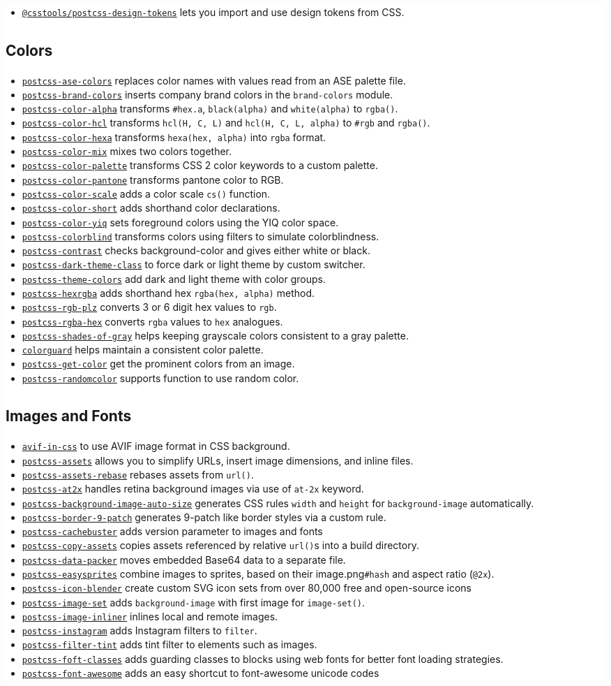 * [`@csstools/postcss-design-tokens`] lets you import and use design tokens
  from CSS.

[Rust-style pattern matching]: https://doc.rust-lang.org/book/match.html


## Colors

* [`postcss-ase-colors`] replaces color names with values read
  from an ASE palette file.
* [`postcss-brand-colors`] inserts company brand colors
  in the `brand-colors` module.
* [`postcss-color-alpha`] transforms `#hex.a`, `black(alpha)` and `white(alpha)`
  to `rgba()`.
* [`postcss-color-hcl`] transforms `hcl(H, C, L)` and `hcl(H, C, L, alpha)`
  to `#rgb` and `rgba()`.
* [`postcss-color-hexa`] transforms `hexa(hex, alpha)` into `rgba` format.
* [`postcss-color-mix`] mixes two colors together.
* [`postcss-color-palette`] transforms CSS 2 color keywords to a custom palette.
* [`postcss-color-pantone`] transforms pantone color to RGB.
* [`postcss-color-scale`] adds a color scale `cs()` function.
* [`postcss-color-short`] adds shorthand color declarations.
* [`postcss-color-yiq`] sets foreground colors using the YIQ color space.
* [`postcss-colorblind`] transforms colors using filters to simulate
  colorblindness.
* [`postcss-contrast`] checks background-color and gives either white or black.
* [`postcss-dark-theme-class`] to force dark or light theme by custom switcher.
* [`postcss-theme-colors`] add dark and light theme with color groups.
* [`postcss-hexrgba`] adds shorthand hex `rgba(hex, alpha)` method.
* [`postcss-rgb-plz`] converts 3 or 6 digit hex values to `rgb`.
* [`postcss-rgba-hex`] converts `rgba` values to `hex` analogues.
* [`postcss-shades-of-gray`] helps keeping grayscale colors consistent
  to a gray palette.
* [`colorguard`] helps maintain a consistent color palette.
* [`postcss-get-color`] get the prominent colors from an image.
* [`postcss-randomcolor`] supports function to use random color.


## Images and Fonts

* [`avif-in-css`] to use AVIF image format in CSS background.
* [`postcss-assets`] allows you to simplify URLs, insert image dimensions,
  and inline files.
* [`postcss-assets-rebase`] rebases assets from `url()`.
* [`postcss-at2x`] handles retina background images via use of `at-2x` keyword.
* [`postcss-background-image-auto-size`] generates CSS rules `width`
  and `height` for `background-image` automatically.
* [`postcss-border-9-patch`] generates 9-patch like border styles
  via a custom rule.
* [`postcss-cachebuster`] adds version parameter to images and fonts
* [`postcss-copy-assets`] copies assets referenced by relative `url()`s
  into a build directory.
* [`postcss-data-packer`] moves embedded Base64 data to a separate file.
* [`postcss-easysprites`] combine images to sprites, based on their
  image.png`#hash` and aspect ratio (`@2x`).
* [`postcss-icon-blender`] create custom SVG icon sets from over 80,000 free
  and open-source icons
* [`postcss-image-set`] adds `background-image` with first image
  for `image-set()`.
* [`postcss-image-inliner`] inlines local and remote images.
* [`postcss-instagram`] adds Instagram filters to `filter`.
* [`postcss-filter-tint`] adds tint filter to elements such as images.
* [`postcss-foft-classes`] adds guarding classes to blocks using web fonts
  for better font loading strategies.
* [`postcss-font-awesome`] adds an easy shortcut to font-awesome unicode codes

[`postcss-plugin-context`]: https://github.com/postcss/postcss-plugin-context
[`postcss-use`]:            https://github.com/postcss/postcss-use
[`postcss-preset-env`]: https://github.com/csstools/postcss-plugins/tree/main/plugin-packs/postcss-preset-env
[`postcss-utilities`]:  https://github.com/ismamz/postcss-utilities
[`postcss-hamster`]:    https://github.com/h0tc0d3/postcss-hamster
[`stylelint`]:          https://github.com/stylelint/stylelint
[`rucksack`]:           https://github.com/seaneking/rucksack
[`cssnano`]:            https://cssnano.github.io/cssnano/
[`level4`]:             https://github.com/stephenway/level4
[`oldie`]:              https://github.com/csstools/oldie
[`atcss`]:              https://github.com/morishitter/atcss
[`postcss-ui-theme`]:   https://github.com/cleverboy32/postcss-ui-theme
[`Flexibility polyfill`]: https://github.com/10up/flexibility
[SVGO]: https://github.com/svg/svgo
[flexbox bugs]: https://github.com/philipwalton/flexbugs
[`postcss-background-image-auto-size`]:   https://github.com/JustClear/postcss-background-image-auto-size
[`postcss-letter-tracking`]:              https://github.com/letsjaam/postcss-letter-tracking
[`postcss-combine-duplicated-selectors`]: https://github.com/ChristianMurphy/postcss-combine-duplicated-selectors
[`postcss-attribute-case-insensitive`]:   https://github.com/csstools/postcss-plugins/tree/main/plugins/postcss-attribute-case-insensitive
[`postcss-alter-property-value`]:         https://github.com/kunukn/postcss-alter-property-value
[`postcss-attribute-selector-prefix`]:    https://github.com/GitScrum/postcss-attribute-selector-prefix
[`postcss-gradient-transparency-fix`]:    https://github.com/gilmoreorless/postcss-gradient-transparency-fix
[`postcss-vertical-rhythm-function`]:     https://github.com/F21/postcss-vertical-rhythm-function
[`postcss-pseudo-class-any-button`]:      https://github.com/andrepolischuk/postcss-pseudo-class-any-button
[`postcss-pseudo-elements-content`]:      https://github.com/omgovich/postcss-pseudo-elements-content
[`postcss-pseudo-element-cases`]:         https://github.com/timelsass/postcss-pseudo-element-cases
[`postcss-pseudo-element-colons`]:        https://github.com/timelsass/postcss-pseudo-element-colons
[`postcss-aze-stylesheets`]:              https://github.com/iskandarovBakshi/postcss-aze-stylesheets
[`postcss-andalusian-stylesheets`]:       https://github.com/bameda/postcss-andalusian-stylesheets
[`postcss-australian-stylesheets`]:       https://github.com/dp-lewis/postcss-australian-stylesheets
[`postcss-responsive-properties`]:        https://github.com/alexandr-solovyov/postcss-responsive-properties
[`postcss-pseudo-class-any-link`]:        https://github.com/csstools/postcss-plugins/tree/main/plugins/postcss-pseudo-class-any-link
[`postcss-pseudo-content-insert`]:        https://github.com/liquidlight/postcss-pseudo-content-insert
[`postcss-canadian-stylesheets`]:         https://github.com/chancancode/postcss-canadian-stylesheets
[`postcss-increase-specificity`]:         https://github.com/MadLittleMods/postcss-increase-specificity
[`postcss-chinese-stylesheets`]:          https://github.com/zhouwenbin/postcss-chinese-stylesheets
[`postcss-italian-stylesheets`]:          https://github.com/Pustur/postcss-italian-stylesheets
[`postcss-russian-stylesheets`]:          https://github.com/Semigradsky/postcss-russian-stylesheets
[`postcss-swedish-stylesheets`]:          https://github.com/johnie/postcss-swedish-stylesheets
[`postcss-color-rebeccapurple`]:          https://github.com/csstools/postcss-plugins/tree/main/plugins/postcss-color-rebeccapurple
[`postcss-auto-var-fallback`]:            https://github.com/Ch-Valentine/postcss-auto-var-fallback
[`postcss-color-rgba-fallback`]:          https://github.com/postcss/postcss-color-rgba-fallback
[`postcss-spanish-stylesheets`]:          https://github.com/ismamz/postcss-spanish-stylesheets
[`postcss-at-rules-variables`]:           https://github.com/GitScrum/postcss-at-rules-variables
[`postcss-discard-duplicates`]:           https://github.com/ben-eb/postcss-discard-duplicates
[`postcss-german-stylesheets`]:           https://github.com/timche/postcss-german-stylesheets
[`postcss-logical-properties`]:           https://github.com/ahmadalfy/postcss-logical-properties
[`postcss-bidirection`]:                  https://github.com/gasolin/postcss-bidirection
[`postcss-lolcat-stylesheets`]:           https://github.com/sandralundgren/postcss-lolcat-stylesheets
[`postcss-minify-font-weight`]:           https://github.com/ben-eb/postcss-minify-font-weight
[`postcss-pseudo-class-enter`]:           https://github.com/csstools/postcss-pseudo-class-enter
[`postcss-transform-shortcut`]:           https://github.com/csstools/postcss-transform-shortcut
[`postcss-unicode-characters`]:           https://github.com/ben-eb/postcss-unicode-characters
[`postcss-custom-properties`]:            https://github.com/csstools/postcss-plugins/tree/main/plugins/postcss-custom-properties
[`postcss-czech-stylesheets`]:            https://github.com/HoBi/postcss-czech-stylesheets
[`postcss-discard-font-face`]:            https://github.com/ben-eb/postcss-discard-font-face
[`postcss-responsive-images`]:            https://www.npmjs.com/package/postcss-responsive-images
[`postcss-selector-prefixer`]:            https://github.com/amaranter/postcss-selector-prefixer
[`postcss-tatar-stylesheets`]:            https://github.com/azat-io/postcss-tatar-stylesheets
[`postcss-browser-reporter`]:             https://github.com/postcss/postcss-browser-reporter
[`postcss-current-selector`]:             https://github.com/komlev/postcss-current-selector
[`postcss-custom-selectors`]:             https://github.com/csstools/postcss-plugins/tree/main/plugins/postcss-custom-selectors
[`postcss-discard-comments`]:             https://github.com/ben-eb/postcss-discard-comments
[`postcss-forced-variables`]:             https://github.com/alekhrycaiko/postcss-forced-variables
[`postcss-magic-animations`]:             https://github.com/nucliweb/postcss-magic-animations/
[`postcss-minify-selectors`]:             https://github.com/ben-eb/postcss-minify-selectors
[`postcss-mqwidth-to-class`]:             https://github.com/notacouch/postcss-mqwidth-to-class
[`postcss-quantity-queries`]:             https://github.com/pascalduez/postcss-quantity-queries
[`postcss-selector-matches`]:             https://github.com/postcss/postcss-selector-matches
[`postcss-shorthand-expand`]:             https://github.com/johnotander/postcss-shorthand-expand
[`postcss-dark-theme-class`]:             https://github.com/postcss/postcss-dark-theme-class
[`postcss-theme-colors`]:                 https://github.com/ambar/postcss-theme-colors
[`postcss-all-link-colors`]:              https://github.com/jedmao/postcss-all-link-colors
[`postcss-border-shortcut`]:              https://github.com/michelemazzucco/postcss-border-shortcut
[`postcss-color-hex-alpha`]:              https://github.com/csstools/postcss-plugins/tree/main/plugins/postcss-color-hex-alpha
[`postcss-define-property`]:              https://github.com/daleeidd/postcss-define-property
[`postcss-define-function`]:              https://github.com/titancat/postcss-define-function
[`postcss-filter-gradient`]:              https://github.com/yuezk/postcss-filter-gradient
[`postcss-generate-preset`]:              https://github.com/simonsmith/postcss-generate-preset
[`postcss-local-constants`]:              https://github.com/macropodhq/postcss-constants
[`postcss-media-variables`]:              https://github.com/WolfgangKluge/postcss-media-variables
[`postcss-page-break`]:                   https://github.com/shrpne/postcss-page-break
[`postcss-property-lookup`]:              https://github.com/simonsmith/postcss-property-lookup
[`postcss-remove-prefixes`]:              https://github.com/johnotander/postcss-remove-prefixes
[`postcss-replace-overflow-wrap`]:        https://github.com/MattDiMu/postcss-replace-overflow-wrap
[`postcss-range-value`]:                  https://github.com/soberwp/postcss-range-value
[`postcss-responsive-type`]:              https://github.com/seaneking/postcss-responsive-type
[`postcss-round-subpixels`]:              https://github.com/himynameisdave/postcss-round-subpixels
[`postcss-short-font-size`]:              https://github.com/csstools/postcss-short-font-size
[`postcss-vertical-rhythm`]:              https://github.com/markgoodyear/postcss-vertical-rhythm
[`postcss-border-9-patch`]:               https://github.com/teaualune/postcss-border-9-patch
[`postcss-color-function`]:               https://github.com/postcss/postcss-color-function
[`postcss-conic-gradient`]:               https://github.com/csstools/postcss-conic-gradient
[`postcss-convert-values`]:               https://github.com/ben-eb/postcss-convert-values
[`postcss-flexbugs-fixes`]:               https://github.com/luisrudge/postcss-flexbugs-fixes
[`postcss-font-format-keywords`]:         https://github.com/valtlai/postcss-font-format-keywords
[`postcss-font-normalize`]:               https://github.com/iahu/postcss-font-normalize
[`postcss-hash-classname`]:               https://github.com/ctxhou/postcss-hash-classname
[`postcss-oldschool-grid`]:               https://github.com/lordgiotto/postcss-oldschool-grid
[`postcss-partial-import`]:               https://github.com/csstools/postcss-partial-import
[`postcss-pseudoelements`]:               https://github.com/axa-ch/postcss-pseudoelements
[`postcss-resemble-image`]:               https://github.com/ben-eb/postcss-resemble-image
[`postcss-safe-important`]:               https://github.com/Crimx/postcss-safe-important
[`postcss-shades-of-gray`]:               https://github.com/laureanoarcanio/postcss-shades-of-gray
[`postcss-short-position`]:               https://github.com/csstools/postcss-short-position
[`postcss-single-charset`]:               https://github.com/hail2u/postcss-single-charset
[`css-declaration-sorter`]:               https://github.com/Siilwyn/css-declaration-sorter
[`postcss-alias-atrules`]:                https://github.com/maximkoretskiy/postcss-alias-atrules
[`postcss-assets-rebase`]:                https://github.com/devex-web-frontend/postcss-assets-rebase
[`postcss-color-palette`]:                https://github.com/zaim/postcss-color-palette
[`postcss-color-pantone`]:                https://github.com/longdog/postcss-color-pantone
[`postcss-css-variables`]:                https://github.com/MadLittleMods/postcss-css-variables
[`postcss-discard-empty`]:                https://github.com/ben-eb/postcss-discard-empty
[`postcss-extract-value`]:                https://github.com/lutien/postcss-extract-value
[`postcss-filter-stream`]:                https://www.npmjs.com/package/postcss-filter-stream
[`postcss-gradientfixer`]:                https://github.com/hallvors/postcss-gradientfixer
[`postcss-image-inliner`]:                https://github.com/bezoerb/postcss-image-inliner
[`postcss-modular-scale`]:                https://github.com/kristoferjoseph/postcss-modular-scale
[`postcss-normalize-url`]:                https://github.com/ben-eb/postcss-normalize-url
[`postcss-reduce-idents`]:                https://github.com/ben-eb/postcss-reduce-idents
[`postcss-regexp-detect`]:                https://github.com/devex-web-frontend/postcss-regexp-detect
[`postcss-reverse-media`]:                https://github.com/MadLittleMods/postcss-reverse-media
[`postcss-russian-units`]:                https://github.com/Semigradsky/postcss-russian-units
[`postcss-short-spacing`]:                https://github.com/csstools/postcss-short-spacing
[`postcss-simple-extend`]:                https://github.com/davidtheclark/postcss-simple-extend
[`postcss-speech-bubble`]:                https://github.com/archana-s/postcss-speech-bubble
[`postcss-aspect-ratio`]:                 https://github.com/arccoza/postcss-aspect-ratio
[`postcss-brand-colors`]:                 https://github.com/postcss/postcss-brand-colors
[`postcss-no-important`]:                 https://github.com/DUBANGARCIA/postcss-no-important
[`postcss-class-prefix`]:                 https://github.com/thompsongl/postcss-class-prefix
[`postcss-conditionals`]:                 https://github.com/andyjansson/postcss-conditionals
[`postcss-custom-media`]:                 https://github.com/csstools/postcss-plugins/tree/main/plugins/postcss-custom-media
[`postcss-default-unit`]:                 https://github.com/antyakushev/postcss-default-unit
[`postcss-flexboxfixer`]:                 https://github.com/hallvors/postcss-flexboxfixer
[`postcss-font-awesome`]:                 https://github.com/dan-gamble/postcss-font-awesome
[`postcss-font-variant`]:                 https://github.com/postcss/postcss-font-variant
[`postcss-lazyimagecss`]:                 https://github.com/Jeff2Ma/postcss-lazyimagecss
[`postcss-lazysprite`]:                   https://github.com/Jeff2Ma/postcss-lazysprite
[`postcss-media-minmax`]:                 https://github.com/postcss/postcss-media-minmax
[`postcss-merge-idents`]:                 https://github.com/ben-eb/postcss-merge-idents
[`postcss-mq-keyframes`]:                 https://github.com/TCotton/postcss-mq-keyframes
[`postcss-nested-props`]:                 https://github.com/jedmao/postcss-nested-props
[`postcss-sassy-mixins`]:                 https://github.com/andyjansson/postcss-sassy-mixins
[`postcss-selector-not`]:                 https://github.com/csstools/postcss-plugins/tree/main/plugins/postcss-selector-not
[`postcss-svg-fallback`]:                 https://github.com/justim/postcss-svg-fallback
[`postcss-cachebuster`]:                  https://github.com/glebmachine/postcss-cachebuster
[`postcss-color-alpha`]:                  https://github.com/avanes/postcss-color-alpha
[`postcss-color-scale`]:                  https://github.com/kristoferjoseph/postcss-color-scale
[`postcss-color-short`]:                  https://github.com/andrepolischuk/postcss-color-short
[`postcss-copy-assets`]:                  https://github.com/shutterstock/postcss-copy-assets
[`postcss-data-packer`]:                  https://github.com/Ser-Gen/postcss-data-packer
[`postcss-easysprites`]:                  https://github.com/glebmachine/postcss-easysprites
[`postcss-flexibility`]:                  https://github.com/7rulnik/postcss-flexibility
[`postcss-font-family`]:                  https://github.com/ben-eb/postcss-font-family
[`postcss-fontsize`]:                     https://github.com/richbachman/postcss-fontsize
[`postcss-fontsource-url`]:               https://github.com/mondeja/postcss-fontsource-url
[`postcss-grid-system`]:                  https://github.com/francoisromain/postcss-grid-system
[`postcss-input-style`]:                  https://github.com/seaneking/postcss-input-style
[`postcss-merge-rules`]:                  https://github.com/ben-eb/postcss-merge-rules
[`postcss-mq-optimize`]:                  https://github.com/panec/postcss-mq-optimize
[`postcss-nested-vars`]:                  https://github.com/jedmao/postcss-nested-vars
[`postcss-remove-root`]:                  https://github.com/cbracco/postcss-remove-root
[`postcss-simple-grid`]:                  https://github.com/admdh/postcss-simple-grid
[`postcss-simple-trig`]:                  https://github.com/Rplus/postcss-simple-trig
[`postcss-simple-vars`]:                  https://github.com/postcss/postcss-simple-vars
[`postcss-strip-units`]:                  https://github.com/whitneyit/postcss-strip-units
[`postcss-style-guide`]:                  https://github.com/morishitter/postcss-style-guide
[`postcss-will-change`]:                  https://github.com/postcss/postcss-will-change
[`postcss-randomcolor`]:                  https://github.com/alanev/postcss-randomcolor
[`postcss-filter-tint`]:                  https://github.com/alexlibby/postcss-filter-tint
[`postcss-ase-colors`]:                   https://github.com/dfernandez79/postcss-ase-colors
[`postcss-bem-linter`]:                   https://github.com/postcss/postcss-bem-linter
[`postcss-camelcaser`]:                   https://github.com/GMchris/postcss-camelcaser
[`postcss-color-gray`]:                   https://github.com/postcss/postcss-color-gray
[`postcss-color-hexa`]:                   https://github.com/nicksheffield/postcss-color-hexa
[`postcss-colorblind`]:                   https://github.com/btholt/postcss-colorblind
[`postcss-compact-mq`]:                   https://github.com/rominmx/postcss-compact-mq
[`postcss-grid-fluid`]:                   https://github.com/francoisromain/postcss-grid-fluid
[`postcss-inline-rtl`]:                   https://github.com/jakob101/postcss-inline-rtl
[`postcss-inline-svg`]:                   https://github.com/TrySound/postcss-inline-svg
[`postcss-short-text`]:                   https://github.com/csstools/postcss-short-text
[`postcss-animation`]:                    https://github.com/zhouwenbin/postcss-animation
[`postcss-autoreset`]:                    https://github.com/maximkoretskiy/postcss-autoreset
[`postcss-color-hcl`]:                    https://github.com/devgru/postcss-color-hcl
[`postcss-color-hwb`]:                    https://github.com/postcss/postcss-color-hwb
[`postcss-color-image`]:                  https://github.com/valtlai/postcss-color-image
[`postcss-color-mix`]:                    https://github.com/iamstarkov/postcss-color-mix
[`postcss-color-yiq`]:                    https://github.com/ben-eb/postcss-color-yiq
[`postcss-filter-mq`]:                    https://github.com/simeydotme/postcss-filter-mq
[`postcss-font-pack`]:                    https://github.com/jedmao/postcss-font-pack
[`postcss-functions`]:                    https://github.com/andyjansson/postcss-functions
[`postcss-get-color`]:                    https://github.com/ismamz/postcss-get-color
[`postcss-image-set`]:                    https://github.com/alex499/postcss-image-set
[`postcss-instagram`]:                    https://github.com/azat-io/postcss-instagram
[`postcss-namespace`]:                    https://github.com/totora0155/postcss-namespace
[`postcss-placehold`]:                    https://github.com/awayken/postcss-placehold
[`postcss-reference`]:                    https://github.com/dehuszar/postcss-reference
[`postcss-typescale`]:                    https://github.com/francoisromain/postcss-typescale
[`postcss-write-svg`]:                    https://github.com/csstools/postcss-write-svg
[`postcss-disabled`]:                     https://github.com/cocco3/postcss-disabled
[`postcss-clearfix`]:                     https://github.com/seaneking/postcss-clearfix
[`postcss-colormin`]:                     https://github.com/ben-eb/colormin
[`postcss-contrast`]:                     https://github.com/stephenway/postcss-contrast
[`postcss-cssstats`]:                     https://github.com/cssstats/postcss-cssstats
[`postcss-currency`]:                     https://github.com/talgautb/postcss-currency
[`postcss-fallback`]:                     https://github.com/MadLittleMods/postcss-fallback
[`postcss-fontpath`]:                     https://github.com/seaneking/postcss-fontpath
[`postcss-if-media`]:                     https://github.com/arccoza/postcss-if-media
[`postcss-inline-extract`]:               https://github.com/knowledgecode/postcss-inline-extract
[`postcss-imperial`]:                     https://github.com/cbas/postcss-imperial
[`postcss-position`]:                     https://github.com/seaneking/postcss-position
[`postcss-reporter`]:                     https://github.com/postcss/postcss-reporter
[`postcss-rgba-hex`]:                     https://github.com/XOP/postcss-rgba-hex
[`postcss-sanitize`]:                     https://github.com/eramdam/postcss-sanitize
[`postcss-spiffing`]:                     https://github.com/HashanP/postcss-spiffing
[`postcss-triangle`]:                     https://github.com/jedmao/postcss-triangle
[`postcss-trolling`]:                     https://github.com/juanfran/postcss-trolling
[`postcss-verthorz`]:                     https://github.com/davidhemphill/postcss-verthorz
[`pleeease-filters`]:                     https://github.com/iamvdo/pleeease-filters
[`postcss-easings`]:                      https://github.com/postcss/postcss-easings
[`postcss-flexbox`]:                      https://github.com/archana-s/postcss-flexbox
[`postcss-hexrgba`]:                      https://github.com/seaneking/postcss-hexrgba
[`postcss-initial`]:                      https://github.com/maximkoretskiy/postcss-initial
[`postcss-modules`]:                      https://github.com/outpunk/postcss-modules
[`postcss-opacity`]:                      https://github.com/iamvdo/postcss-opacity
[`postcss-opacity-percentage`]:           https://github.com/Dreamseer/postcss-opacity-percentage
[`postcss-pointer`]:                      https://github.com/markgoodyear/postcss-pointer
[`postcss-pxtorem`]:                      https://github.com/cuth/postcss-pxtorem
[`postcss-rgb-plz`]:                      https://github.com/himynameisdave/postcss-rgb-plz
[`postcss-map-get`]:                      https://github.com/GitScrum/postcss-map-get
[`postcss-scopify`]:                      https://github.com/pazams/postcss-scopify
[`postcss-sorting`]:                      https://github.com/hudochenkov/postcss-sorting
[`postcss-sprites`]:                      https://github.com/2createStudio/postcss-sprites
[`postcss-assets`]:                       https://github.com/borodean/postcss-assets
[`postcss-atroot`]:                       https://github.com/OEvgeny/postcss-atroot
[`postcss-border`]:                       https://github.com/andrepolischuk/postcss-border
[`postcss-button`]:                       https://github.com/francoisromain/postcss-button
[`postcss-center`]:                       https://github.com/jedmao/postcss-center
[`postcss-circle`]:                       https://github.com/jedmao/postcss-circle
[`postcss-esplit`]:                       https://github.com/vitaliyr/postcss-esplit
[`postcss-extend`]:                       https://github.com/travco/postcss-extend
[`postcss-fakeid`]:                       https://github.com/pathsofdesign/postcss-fakeid
[`postcss-filter`]:                       https://github.com/alanev/postcss-filter
[`postcss-hidden`]:                       https://github.com/lukelarsen/postcss-hidden
[`postcss-import`]:                       https://github.com/postcss/postcss-import
[`postcss-nested-import`]:                https://github.com/eriklharper/postcss-nested-import
[`postcss-layout`]:                       https://github.com/arccoza/postcss-layout
[`postcss-mixins`]:                       https://github.com/postcss/postcss-mixins
[`postcss-nested`]:                       https://github.com/postcss/postcss-nested
[`postcss-rtlcss`]:                       https://github.com/elchininet/postcss-rtlcss
[`postcss-select`]:                       https://github.com/johnotander/postcss-select
[`postcss-urlrebase`]:                    https://github.com/strarsis/postcss-urlrebase
[`postcss-urlrev`]:                       https://github.com/yuezk/postcss-urlrev
[`postcss-zindex`]:                       https://www.npmjs.com/package/postcss-zindex
[`list-selectors`]:                       https://github.com/davidtheclark/list-selectors
[`mq4-hover-shim`]:                       https://github.com/twbs/mq4-hover-shim
[`postcss-alias`]:                        https://github.com/seaneking/postcss-alias
[`postcss-apply`]:                        https://github.com/pascalduez/postcss-apply
[`postcss-focus`]:                        https://github.com/postcss/postcss-focus
[`postcss-match`]:                        https://github.com/rtsao/postcss-match
[`postcss-scrib`]:                        https://github.com/sneakertack/postcss-scrib
[`css2modernizr`]:                        https://github.com/vovanbo/css2modernizr
[`font-magician`]:                        https://github.com/csstools/postcss-font-magician
[`immutable-css`]:                        https://github.com/johno/immutable-css
[`perfectionist`]:                        https://github.com/ben-eb/perfectionist
[`postcss-uncss`]:                        https://github.com/RyanZim/postcss-uncss
[`postcss-click`]:                        https://github.com/ismamz/postcss-click
[`postcss-at2x`]:                         https://github.com/simonsmith/postcss-at2x
[`postcss-calc`]:                         https://github.com/postcss/postcss-calc
[`postcss-remove-nested-calc`]:           https://github.com/nico-jacobs/postcss-remove-nested-calc
[`postcss-crip`]:                         https://github.com/johnie/postcss-crip
[`postcss-each`]:                         https://github.com/outpunk/postcss-each
[`postcss-epub`]:                         https://github.com/Rycochet/postcss-epub
[`postcss-grid`]:                         https://github.com/andyjansson/postcss-grid
[`postcss-host`]:                         https://github.com/vitkarpov/postcss-host
[`postcss-maze`]:                         https://github.com/cathydutton/postcss-maze
[`postcss-neat`]:                         https://github.com/jo-asakura/postcss-neat
[`postcss-size`]:                         https://github.com/postcss/postcss-size
[`postcss-size-advanced`]:                https://github.com/jhpratt/postcss-size-advanced
[`postcss-svgo`]:                         https://www.npmjs.com/package/postcss-svgo
[`postcss-unmq`]:                         https://github.com/csstools/postcss-unmq
[`postcss-vmin`]:                         https://github.com/iamvdo/postcss-vmin
[`postcss-nope`]:                         https://github.com/dariopog/postcss-nope
[`autoprefixer`]:                         https://github.com/postcss/autoprefixer
[`css-mqpacker`]:                         https://github.com/hail2u/node-css-mqpacker
[`postcss-bem-fix`]:                      https://github.com/supermonkeyz/postcss-bem-fix
[`postcss-for`]:                          https://github.com/antyakushev/postcss-for
[`postcss-ie8`]:                          https://github.com/4wdmedia/postcss-ie8
[`postcss-map`]:                          https://github.com/pascalduez/postcss-map
[`postcss-raw`]:                          https://github.com/MadLittleMods/postcss-raw
[`postcss-svg`]:                          https://github.com/Pavliko/postcss-svg
[`postcss-url`]:                          https://github.com/postcss/postcss-url
[`webp-in-css`]:                          https://github.com/ai/webp-in-css
[`postcss-ref`]:                          https://github.com/morishitter/postcss-ref
[`colorguard`]:                           https://github.com/SlexAxton/css-colorguard
[`css-byebye`]:                           https://github.com/AoDev/css-byebye
[`stylehacks`]:                           https://www.npmjs.com/package/stylehacks
[`cssgrace`]:                             https://github.com/cssdream/cssgrace
[`stylefmt`]:                             https://github.com/morishitter/stylefmt
[`csstyle`]:                              https://github.com/geddski/csstyle
[`webpcss`]:                              https://github.com/lexich/webpcss
[`doiuse`]:                               https://github.com/anandthakker/doiuse
[`pixrem`]:                               https://github.com/robwierzbowski/node-pixrem
[`postcss-fixie`]:                        https://github.com/tivac/fixie
[`rtlcss`]:                               https://github.com/MohammadYounes/rtlcss
[`short`]:                                https://github.com/csstools/postcss-short
[`lost`]:                                 https://github.com/corysimmons/lost
[`postcss-text-remove-gap`]:              https://github.com/m18ru/postcss-text-remove-gap
[`postcss-closest`]:                      https://github.com/m18ru/postcss-closest
[`postcss-grid-kiss`]:                    https://github.com/sylvainpolletvillard/postcss-grid-kiss
[`postcss-unprefix`]:                     https://github.com/gucong3000/postcss-unprefix
[`postcss-pie`]:                          https://github.com/gucong3000/postcss-pie
[`postcss-color-hsl`]:                    https://github.com/dmarchena/postcss-color-hsl
[`postcss-color-rgb`]:                    https://github.com/dmarchena/postcss-color-rgb
[`postcss-parent-selector`]:              https://github.com/domwashburn/postcss-parent-selector
[`postcss-font-family-system-ui`]:        https://github.com/JLHwung/postcss-font-family-system-ui
[`postcss-percentage`]:                   https://github.com/creeperyang/postcss-percentage
[`postcss-start-to-end`]:                 https://github.com/sandrina-p/postcss-start-to-end
[`postcss-autocorrect`]:                  https://github.com/DimitrisNL/postcss-autocorrect
[`postcss-html-filter`]:                  https://github.com/mapbox/postcss-html-filter
[`postcss-hash`]:                         https://github.com/dacodekid/postcss-hash
[`postcss-light-text`]:                   https://github.com/jdsteinbach/postcss-light-text
[`postcss-bom`]:                          https://github.com/dichuvichkin/postcss-bom
[`postcss-eol`]:                          https://github.com/dichuvichkin/postcss-eol
[`postcss-node-modules-replacer`]:        https://github.com/dichuvichkin/postcss-node-modules-replacer
[`postcss-mq-last`]:                      https://github.com/JGJP/postcss-mq-last
[`postcss-bem-to-js`]:                    https://github.com/WebSeed/postcss-bem-to-js
[`postcss-foft-classes`]:                 https://github.com/zachleat/postcss-foft-classes
[`postcss-inline-media`]:                 https://github.com/dimitrinicolas/postcss-inline-media
[`postcss-nested-ancestors`]:             https://github.com/toomuchdesign/postcss-nested-ancestors
[`postcss-subgrid`]:                      https://github.com/seaneking/postcss-subgrid
[`postcss-join-transitions`]:             https://github.com/JGJP/postcss-join-transitions
[`postcss-font-display`]:                 https://github.com/dkrnl/postcss-font-display
[`postcss-if-function`]:                  https://github.com/mfranzke/css-if-polyfill/tree/main/packages/postcss-if-function
[`postcss-glitch`]:                       https://github.com/crftd/postcss-glitch
[`postcss-class-name-shortener`]:         https://github.com/mbrandau/postcss-class-name-shortener
[`postcss-plugin-namespace`]:             https://github.com/ymrdf/postcss-plugin-namespace
[`postcss-classes-to-mixins`]:            https://github.com/nrkno/postcss-classes-to-mixins
[`postcss-px-to-viewport`]:               https://github.com/evrone/postcss-px-to-viewport
[`postcss-font-grabber`]:                 https://github.com/AaronJan/postcss-font-grabber
[`postcss-redundant-color-vars`]:         https://github.com/caseyjacobson/postcss-redundant-color-vars
[`postcss-safe-area`]:                    https://github.com/plegner/postcss-safe-area
[`postcss-sort-media-queries`]:           https://github.com/solversgroup/postcss-sort-media-queries
[`postcss-momentum-scrolling`]:           https://github.com/solversgroup/postcss-momentum-scrolling
[`postcss-viewport-height-correction`]:   https://github.com/Faisal-Manzer/postcss-viewport-height-correction
[`postcss-clamp`]:                        https://github.com/polemius/postcss-clamp
[`postcss-pseudo-is`]:                    https://github.com/IlyaUpyackovich/postcss-pseudo-is
[`postcss-deep-scopable`]:                https://github.com/litt1e-p/postcss-deep-scopable
[`postcss-deadcss`]:                      https://github.com/DenyVeyten/postcss-deadcss
[`postcss-flexbox-reset`]:                https://github.com/AndrejGajdos/postcss-flexbox-reset
[`postcss-grid-reset`]:                   https://github.com/AndrejGajdos/postcss-grid-reset
[`webp-in-css`]:                          https://github.com/ai/webp-in-css
[`avif-in-css`]:                          https://github.com/nucliweb/avif-in-css
[`postcss-custom-css-units`]:             https://github.com/joe223/postcss-custom-css-units
[`postcss-khaleesi`]:                     https://github.com/Hugoer/postcss-khaleesi
[`postcss-blurry-gradient-workaround`]:   https://github.com/strarsis/postcss-blurry-gradient-workaround
[`postcss-d-ts`]:                         https://github.com/askirmas/postcss-d-ts
[`postcss-multi-value-display`]:          https://github.com/jake-low/postcss-multi-value-display
[`postcss-easy-z`]:                       https://github.com/CSSSR/postcss-easy-z
[`postcss-icon-blender`]:                 https://github.com/icon-blender/postcss-icon-blender
[`postcss-variable-compress`]:            https://github.com/navanshu/postcss-variable-compress
[`postcss-unit-processor`]:               https://github.com/hex-ci/postcss-unit-processor
[`postcss-rem-to-px`]:                    https://github.com/TheDutchCoder/postcss-rem-to-px
[`postcss-prefix-hover`]:                 https://github.com/larsmunkholm/postcss-prefix-hover
[`postcss-resolve-urls`]:                 https://github.com/bognarlaszlo/postcss-resolve-urls
[`postcss-design-tokens`]:                https://github.com/jptaranto/postcss-design-tokens
[`postcss-pixel-to-remvw`]:               https://github.com/ben-lau/postcss-pixel-to-remvw
[`@csstools/postcss-design-tokens`]:      https://github.com/csstools/postcss-plugins/tree/main/plugins/postcss-design-tokens
[`postcss-easy-import`]:                  https://github.com/TrySound/postcss-easy-import
[`postcss-spring-easing`]:                https://github.com/okikio/postcss-spring-easing
[`postcss-plugin-ignore-file`]:           https://github.com/RiadhAdrani/postcss-plugin-ignore-file